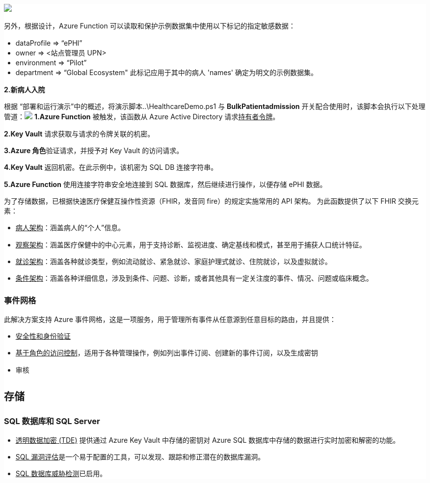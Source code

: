 ![](images/dataflow.png)

另外，根据设计，Azure Function 可以读取和保护示例数据集中使用以下标记的指定敏感数据：
- dataProfile => “ePHI”
- owner => \<站点管理员 UPN\>
- environment => “Pilot”
- department => “Global Ecosystem" 此标记应用于其中的病人 'names' 确定为明文的示例数据集。

**2.新病人入院**

根据  “部署和运行演示”中的概述，将演示脚本..\\HealthcareDemo.ps1 与 **BulkPatientadmission** 开关配合使用时，该脚本会执行以下处理管道：![](images/securetransact.png)
**1.Azure Function** 被触发，该函数从 Azure Active Directory 请求[持有者令牌](/rest/api/)。

**2.Key Vault** 请求获取与请求的令牌关联的机密。

**3.Azure 角色**验证请求，并授予对 Key Vault 的访问请求。

**4.Key Vault** 返回机密。在此示例中，该机密为 SQL DB 连接字符串。

**5.Azure Function** 使用连接字符串安全地连接到 SQL 数据库，然后继续进行操作，以便存储 ePHI 数据。

为了存储数据，已根据快速医疗保健互操作性资源（FHIR，发音同 fire）的规定实施常用的 API 架构。 为此函数提供了以下 FHIR 交换元素：

-   [病人架构](https://www.hl7.org/fhir/patient.html)：涵盖病人的“个人”信息。

-   [观察架构](https://www.hl7.org/fhir/observation.html)：涵盖医疗保健中的中心元素，用于支持诊断、监视进度、确定基线和模式，甚至用于捕获人口统计特征。 

-   [就诊架构](https://www.hl7.org/fhir/encounter.html)：涵盖各种就诊类型，例如流动就诊、紧急就诊、家庭护理式就诊、住院就诊，以及虚拟就诊。

-   [条件架构](https://www.hl7.org/fhir/condition.html)：涵盖各种详细信息，涉及到条件、问题、诊断，或者其他具有一定关注度的事件、情况、问题或临床概念。  



### <a name="event-grid"></a>事件网格


此解决方案支持 Azure 事件网格，这是一项服务，用于管理所有事件从任意源到任意目标的路由，并且提供：

-   [安全性和身份验证](/azure/event-grid/security-authentication)

-   [基于角色的访问控制](/azure/event-grid/security-authentication#management-access-control)，适用于各种管理操作，例如列出事件订阅、创建新的事件订阅，以及生成密钥

-   审核

## <a name="store"></a>存储 

### <a name="sql-database-and-server"></a>SQL 数据库和 SQL Server 


-   [透明数据加密 (TDE)](/sql/relational-databases/security/encryption/transparent-data-encryption-azure-sql) 提供通过 Azure Key Vault 中存储的密钥对 Azure SQL 数据库中存储的数据进行实时加密和解密的功能。

-   [SQL 漏洞评估](https://docs.microsoft.com/azure/sql-database/sql-vulnerability-assessment)是一个易于配置的工具，可以发现、跟踪和修正潜在的数据库漏洞。

-   [SQL 数据库威胁检测](/azure/sql-database/sql-database-threat-detection)已启用。
